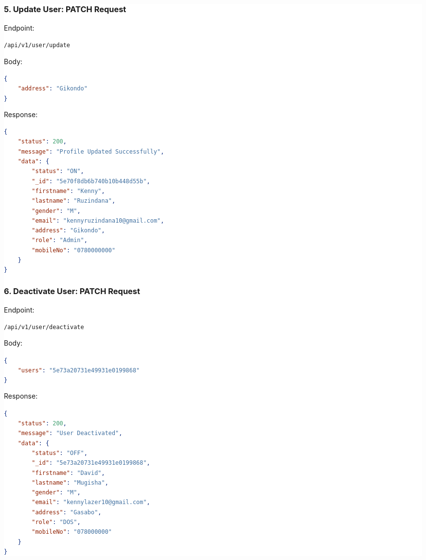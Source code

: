 ### 5. Update User: PATCH Request

Endpoint:
```
/api/v1/user/update
```

Body:
```json
{
	"address": "Gikondo"
}
```

Response:
```json
{
    "status": 200,
    "message": "Profile Updated Successfully",
    "data": {
        "status": "ON",
        "_id": "5e70f8db6b740b10b448d55b",
        "firstname": "Kenny",
        "lastname": "Ruzindana",
        "gender": "M",
        "email": "kennyruzindana10@gmail.com",
        "address": "Gikondo",
        "role": "Admin",
        "mobileNo": "0780000000"
    }
}
```

### 6. Deactivate User: PATCH Request

Endpoint:
```
/api/v1/user/deactivate
```
Body:
```json
{
	"users": "5e73a20731e49931e0199868"
}
```

Response:
```json
{
    "status": 200,
    "message": "User Deactivated",
    "data": {
        "status": "OFF",
        "_id": "5e73a20731e49931e0199868",
        "firstname": "David",
        "lastname": "Mugisha",
        "gender": "M",
        "email": "kennylazer10@gmail.com",
        "address": "Gasabo",
        "role": "DOS",
        "mobileNo": "078000000"
    }
}
```
